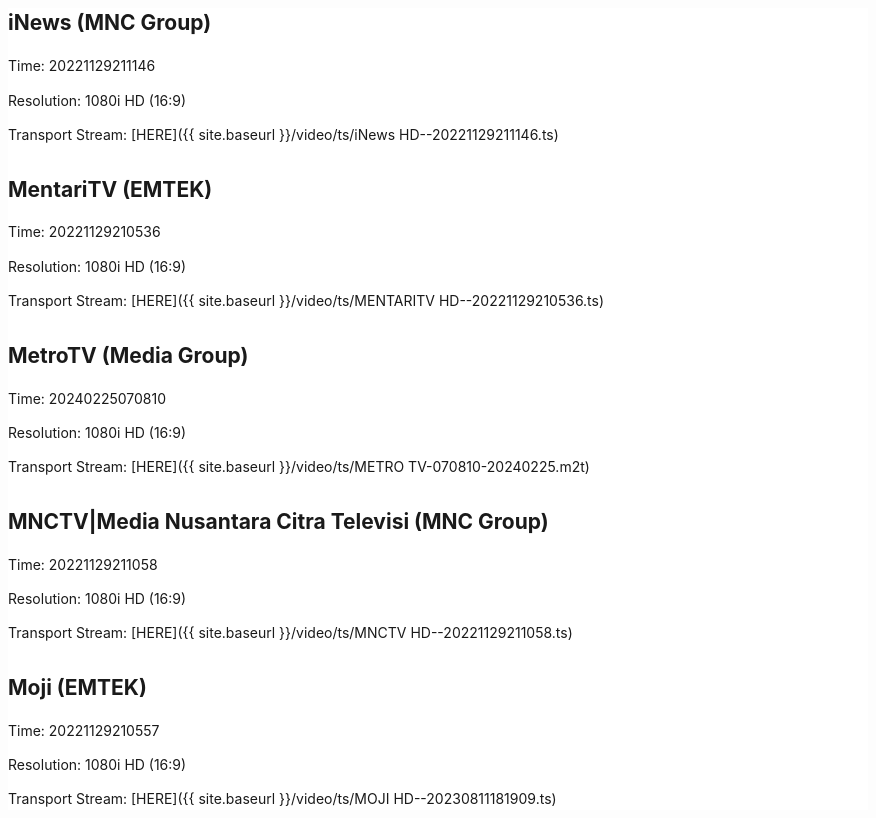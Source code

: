 
## iNews (MNC Group)
Time: 20221129211146

Resolution: 1080i HD (16:9)

<video controls preload="none" width="560" height="315" allow="accelerometer; encrypted-media; gyroscope; picture-in-picture" allowfullscreen src="{{ site.baseurl }}/video/ts/convert/iNews HD--20221129211146.mp4" controls></video>
Transport Stream: [HERE]({{ site.baseurl }}/video/ts/iNews HD--20221129211146.ts)


## MentariTV (EMTEK)
Time: 20221129210536

Resolution: 1080i HD (16:9)

<video controls preload="none" width="560" height="315" allow="accelerometer; encrypted-media; gyroscope; picture-in-picture" allowfullscreen src="{{ site.baseurl }}/video/ts/convert/MENTARITV HD--20221129210536.mp4" controls></video>
Transport Stream: [HERE]({{ site.baseurl }}/video/ts/MENTARITV HD--20221129210536.ts)


## MetroTV (Media Group)
Time: 20240225070810

Resolution: 1080i HD (16:9)

<video controls preload="none" width="560" height="315" allow="accelerometer; encrypted-media; gyroscope; picture-in-picture" allowfullscreen src="{{ site.baseurl }}/video/ts/convert/METRO TV-070810-20240225.mp4" controls></video>
Transport Stream: [HERE]({{ site.baseurl }}/video/ts/METRO TV-070810-20240225.m2t)


## MNCTV|Media Nusantara Citra Televisi (MNC Group)
Time: 20221129211058

Resolution: 1080i HD (16:9)

<video controls preload="none" width="560" height="315" allow="accelerometer; encrypted-media; gyroscope; picture-in-picture" allowfullscreen src="{{ site.baseurl }}/video/ts/convert/MNCTV HD--20221129211058.mp4" controls></video>
Transport Stream: [HERE]({{ site.baseurl }}/video/ts/MNCTV HD--20221129211058.ts)


## Moji (EMTEK)
Time: 20221129210557

Resolution: 1080i HD (16:9)

<video controls preload="none" width="560" height="315" allow="accelerometer; encrypted-media; gyroscope; picture-in-picture" allowfullscreen src="{{ site.baseurl }}/video/ts/convert/MOJI HD--20230811181909.mp4" controls></video>
Transport Stream: [HERE]({{ site.baseurl }}/video/ts/MOJI HD--20230811181909.ts)
